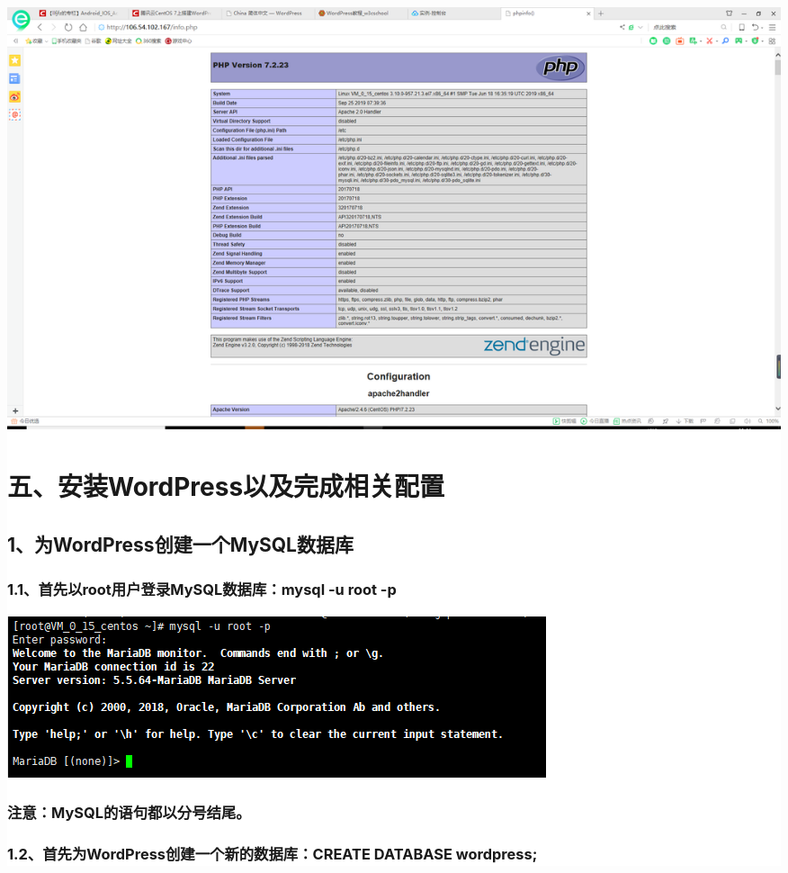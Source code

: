  ![](../images2/26.png)

   

# 五、安装WordPress以及完成相关配置

## 1、为WordPress创建一个MySQL数据库

### 1.1、首先以root用户登录MySQL数据库：mysql -u root -p

![](../images2/27.png)

   

### 注意：MySQL的语句都以分号结尾。

### 1.2、首先为WordPress创建一个新的数据库：CREATE DATABASE wordpress;
